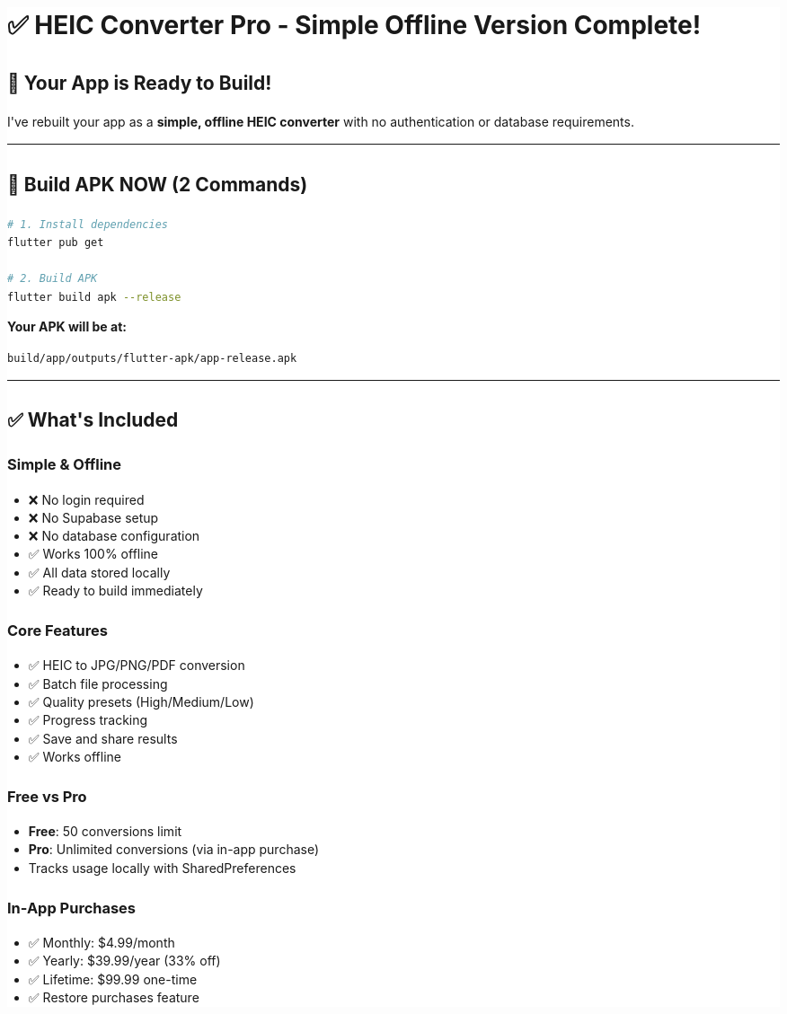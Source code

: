 # ✅ HEIC Converter Pro - Simple Offline Version Complete!

## 🎉 Your App is Ready to Build!

I've rebuilt your app as a **simple, offline HEIC converter** with no authentication or database requirements.

---

## 🚀 Build APK NOW (2 Commands)

```bash
# 1. Install dependencies
flutter pub get

# 2. Build APK
flutter build apk --release
```

**Your APK will be at:**
```
build/app/outputs/flutter-apk/app-release.apk
```

---

## ✅ What's Included

### Simple & Offline
- ❌ No login required
- ❌ No Supabase setup
- ❌ No database configuration
- ✅ Works 100% offline
- ✅ All data stored locally
- ✅ Ready to build immediately

### Core Features
- ✅ HEIC to JPG/PNG/PDF conversion
- ✅ Batch file processing
- ✅ Quality presets (High/Medium/Low)
- ✅ Progress tracking
- ✅ Save and share results
- ✅ Works offline

### Free vs Pro
- **Free**: 50 conversions limit
- **Pro**: Unlimited conversions (via in-app purchase)
- Tracks usage locally with SharedPreferences

### In-App Purchases
- ✅ Monthly: $4.99/month
- ✅ Yearly: $39.99/year (33% off)
- ✅ Lifetime: $99.99 one-time
- ✅ Restore purchases feature
